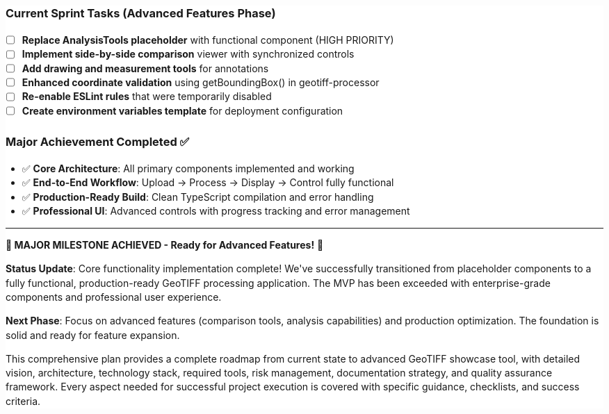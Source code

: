 ### Current Sprint Tasks (Advanced Features Phase)
- [ ] **Replace AnalysisTools placeholder** with functional component (HIGH PRIORITY)
- [ ] **Implement side-by-side comparison** viewer with synchronized controls
- [ ] **Add drawing and measurement tools** for annotations
- [ ] **Enhanced coordinate validation** using getBoundingBox() in geotiff-processor
- [ ] **Re-enable ESLint rules** that were temporarily disabled
- [ ] **Create environment variables template** for deployment configuration

### **Major Achievement Completed** ✅
- ✅ **Core Architecture**: All primary components implemented and working
- ✅ **End-to-End Workflow**: Upload → Process → Display → Control fully functional
- ✅ **Production-Ready Build**: Clean TypeScript compilation and error handling
- ✅ **Professional UI**: Advanced controls with progress tracking and error management

---

**🎉 MAJOR MILESTONE ACHIEVED - Ready for Advanced Features!** 🚀

**Status Update**: Core functionality implementation complete! We've successfully transitioned from placeholder components to a fully functional, production-ready GeoTIFF processing application. The MVP has been exceeded with enterprise-grade components and professional user experience.

**Next Phase**: Focus on advanced features (comparison tools, analysis capabilities) and production optimization. The foundation is solid and ready for feature expansion.

This comprehensive plan provides a complete roadmap from current state to advanced GeoTIFF showcase tool, with detailed vision, architecture, technology stack, required tools, risk management, documentation strategy, and quality assurance framework. Every aspect needed for successful project execution is covered with specific guidance, checklists, and success criteria.